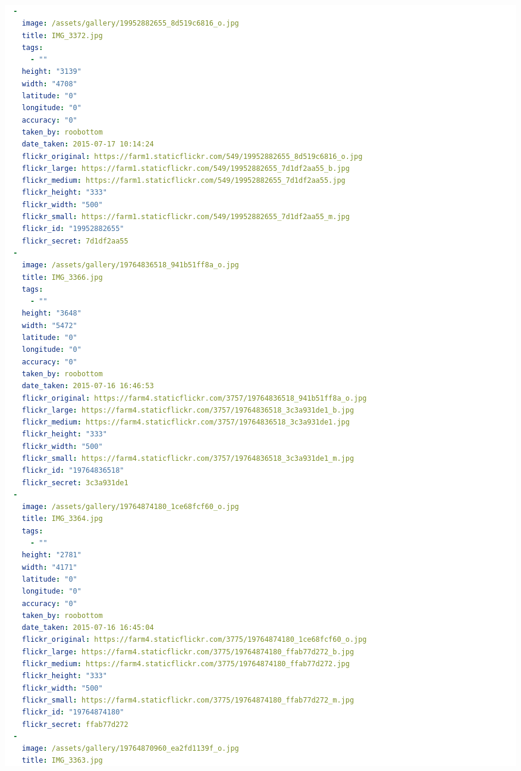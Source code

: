 ```yaml
  - 
    image: /assets/gallery/19952882655_8d519c6816_o.jpg
    title: IMG_3372.jpg
    tags:
      - ""
    height: "3139"
    width: "4708"
    latitude: "0"
    longitude: "0"
    accuracy: "0"
    taken_by: roobottom
    date_taken: 2015-07-17 10:14:24
    flickr_original: https://farm1.staticflickr.com/549/19952882655_8d519c6816_o.jpg
    flickr_large: https://farm1.staticflickr.com/549/19952882655_7d1df2aa55_b.jpg
    flickr_medium: https://farm1.staticflickr.com/549/19952882655_7d1df2aa55.jpg
    flickr_height: "333"
    flickr_width: "500"
    flickr_small: https://farm1.staticflickr.com/549/19952882655_7d1df2aa55_m.jpg
    flickr_id: "19952882655"
    flickr_secret: 7d1df2aa55
  - 
    image: /assets/gallery/19764836518_941b51ff8a_o.jpg
    title: IMG_3366.jpg
    tags:
      - ""
    height: "3648"
    width: "5472"
    latitude: "0"
    longitude: "0"
    accuracy: "0"
    taken_by: roobottom
    date_taken: 2015-07-16 16:46:53
    flickr_original: https://farm4.staticflickr.com/3757/19764836518_941b51ff8a_o.jpg
    flickr_large: https://farm4.staticflickr.com/3757/19764836518_3c3a931de1_b.jpg
    flickr_medium: https://farm4.staticflickr.com/3757/19764836518_3c3a931de1.jpg
    flickr_height: "333"
    flickr_width: "500"
    flickr_small: https://farm4.staticflickr.com/3757/19764836518_3c3a931de1_m.jpg
    flickr_id: "19764836518"
    flickr_secret: 3c3a931de1
  - 
    image: /assets/gallery/19764874180_1ce68fcf60_o.jpg
    title: IMG_3364.jpg
    tags:
      - ""
    height: "2781"
    width: "4171"
    latitude: "0"
    longitude: "0"
    accuracy: "0"
    taken_by: roobottom
    date_taken: 2015-07-16 16:45:04
    flickr_original: https://farm4.staticflickr.com/3775/19764874180_1ce68fcf60_o.jpg
    flickr_large: https://farm4.staticflickr.com/3775/19764874180_ffab77d272_b.jpg
    flickr_medium: https://farm4.staticflickr.com/3775/19764874180_ffab77d272.jpg
    flickr_height: "333"
    flickr_width: "500"
    flickr_small: https://farm4.staticflickr.com/3775/19764874180_ffab77d272_m.jpg
    flickr_id: "19764874180"
    flickr_secret: ffab77d272
  - 
    image: /assets/gallery/19764870960_ea2fd1139f_o.jpg
    title: IMG_3363.jpg
```